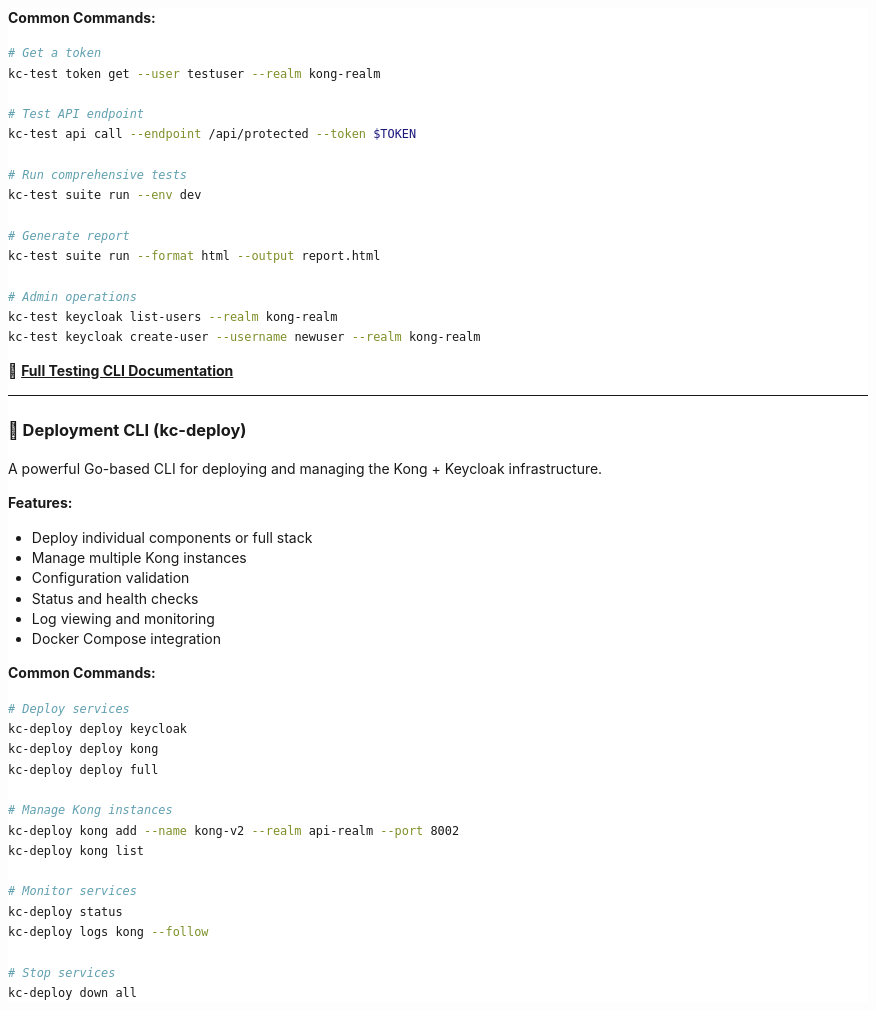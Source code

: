 **Common Commands:**

```bash
# Get a token
kc-test token get --user testuser --realm kong-realm

# Test API endpoint
kc-test api call --endpoint /api/protected --token $TOKEN

# Run comprehensive tests
kc-test suite run --env dev

# Generate report
kc-test suite run --format html --output report.html

# Admin operations
kc-test keycloak list-users --realm kong-realm
kc-test keycloak create-user --username newuser --realm kong-realm
```

📖 **[Full Testing CLI Documentation](testing-cli/README.md)**

---

### 🚀 Deployment CLI (kc-deploy)

A powerful Go-based CLI for deploying and managing the Kong + Keycloak infrastructure.

**Features:**

- Deploy individual components or full stack
- Manage multiple Kong instances
- Configuration validation
- Status and health checks
- Log viewing and monitoring
- Docker Compose integration

**Common Commands:**

```bash
# Deploy services
kc-deploy deploy keycloak
kc-deploy deploy kong
kc-deploy deploy full

# Manage Kong instances
kc-deploy kong add --name kong-v2 --realm api-realm --port 8002
kc-deploy kong list

# Monitor services
kc-deploy status
kc-deploy logs kong --follow

# Stop services
kc-deploy down all
```
